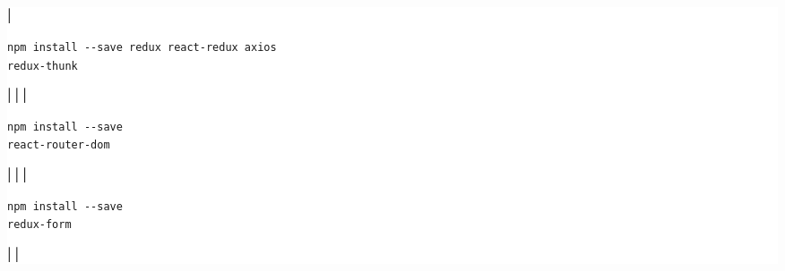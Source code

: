 | <pre><code>npm install --save redux react-redux axios redux-thunk</code></pre>                                                                                                                                                                                   |                                                                                                                                                                                                                                                                                                                                                                                                                                                                                                                                                                                                                                                                                                                                                                                                                                                                                                                                                                                                                                                                                                                                                                                                                                                                                                                                                                                                                                                                                                                                                         |
| <pre><code>npm install --save react-router-dom</code></pre>                                                                                                                                                                                                      |                                                                                                                                                                                                                                                                                                                                                                                                                                                                                                                                                                                                                                                                                                                                                                                                                                                                                                                                                                                                                                                                                                                                                                                                                                                                                                                                                                                                                                                                                                                                                         |
| <pre><code>npm install --save redux-form</code></pre>                                                                                                                                                                                                            |                                                                                                                                                                                                                                                                                                                                                                                                                                                                                                                                                                                                                                                                                                                                                                                                                                                                                                                                                                                                                                                                                                                                                                                                                                                                                                                                                                                                                                                                                                                                                         |